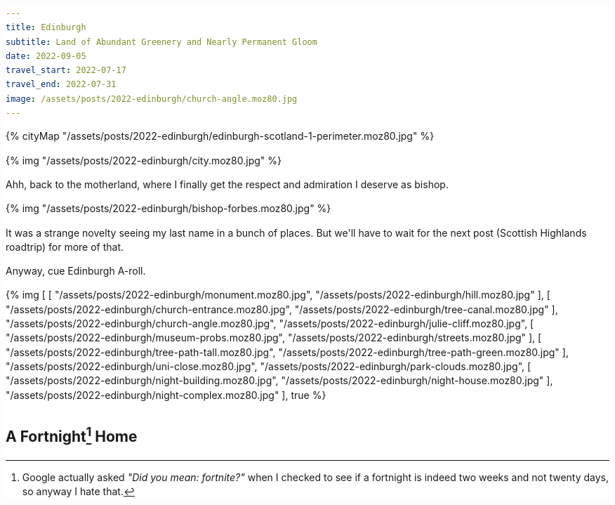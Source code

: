 ```yaml
---
title: Edinburgh
subtitle: Land of Abundant Greenery and Nearly Permanent Gloom
date: 2022-09-05
travel_start: 2022-07-17
travel_end: 2022-07-31
image: /assets/posts/2022-edinburgh/church-angle.moz80.jpg
---
```


{% cityMap "/assets/posts/2022-edinburgh/edinburgh-scotland-1-perimeter.moz80.jpg" %}

{% img "/assets/posts/2022-edinburgh/city.moz80.jpg" %}

Ahh, back to the motherland, where I finally get the respect and admiration I deserve as bishop.

{% img "/assets/posts/2022-edinburgh/bishop-forbes.moz80.jpg" %}

It was a strange novelty seeing my last name in a bunch of places. But we'll have to wait for the next post (Scottish Highlands roadtrip) for more of that.

Anyway, cue Edinburgh A-roll.

{% img [
    [
        "/assets/posts/2022-edinburgh/monument.moz80.jpg",
        "/assets/posts/2022-edinburgh/hill.moz80.jpg"
    ],
    [
        "/assets/posts/2022-edinburgh/church-entrance.moz80.jpg",
        "/assets/posts/2022-edinburgh/tree-canal.moz80.jpg"
    ],
    "/assets/posts/2022-edinburgh/church-angle.moz80.jpg",
    "/assets/posts/2022-edinburgh/julie-cliff.moz80.jpg",
    [
        "/assets/posts/2022-edinburgh/museum-probs.moz80.jpg",
        "/assets/posts/2022-edinburgh/streets.moz80.jpg"
    ],
    [
        "/assets/posts/2022-edinburgh/tree-path-tall.moz80.jpg",
        "/assets/posts/2022-edinburgh/tree-path-green.moz80.jpg"
    ],
    "/assets/posts/2022-edinburgh/uni-close.moz80.jpg",
    "/assets/posts/2022-edinburgh/park-clouds.moz80.jpg",
    [
        "/assets/posts/2022-edinburgh/night-building.moz80.jpg",
        "/assets/posts/2022-edinburgh/night-house.moz80.jpg"
    ],
    "/assets/posts/2022-edinburgh/night-complex.moz80.jpg"
], true %}

## A Fortnight[^fortnight] Home


[^fortnight]: Google actually asked  _"Did you mean: fortnite?"_ when I checked to see if a fortnight is indeed two weeks and not twenty days, so anyway I hate that.
[^leith]: Locals might actually call where we were "Leith," so don't trust my terminology.
[^jerry]: No relation to Seinfeld. Jerry just seemed like a good seagull name.
[^curation]: I get it, too, the lack of incentive to dramatically re-curate the whole thing. With all these historic military objects, it would feel wrong to just put, I don't know, 50% or 75% of them away into boxes. Especially since there's already been hundreds of person-hours doing background research, setting up the scenes, writing all the plaques, and probably carefully constructing categories that I completely missed. Plus the castle is doing great business; place was packed, and you had to reserve in advance because they were at total capacity every hour of the day.
[^unification]: Wikipedia [tells me](https://en.wikipedia.org/wiki/Acts_of_Union_1707) Scotland and England (and Wales) joined into Great Britain in 1707.
[^cannon]: As we approached the monstrous cannon, a ~ten-year-old would not stop proclaiming to his mom that _he_ had seen a _bigger_ cannon already. The everyday patience of normal parents is unlike anything I can imagine.
[^grocery]: Cheapest groceries I've seen in like a Western brick and mortar grocery store, let's say.
[^bigbeer]: One concession to this beer strength thing is that the standard pint pour is a bit larger here: 19.2 U.S. fl oz (vz a U.S. pint = 16 U.S. fl oz). Notice _U.S._ fl oz. There is also _Imperial_ fl oz, which is what's used in Britain. One British pint = 20 Imperial fl oz = 19.2 U.S. fl oz. I'm happy to report that this may have been the only completely new unit I encountered.